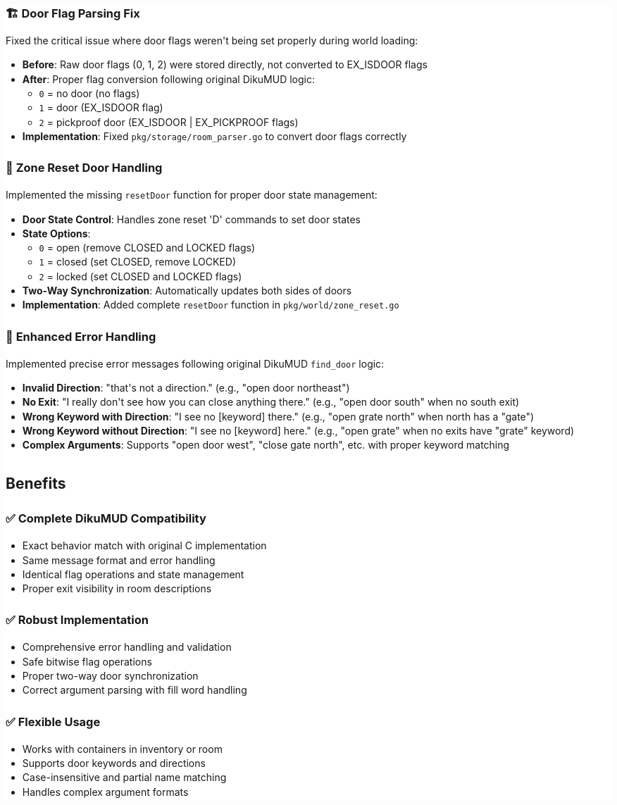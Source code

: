 ### 🏗️ **Door Flag Parsing Fix**
Fixed the critical issue where door flags weren't being set properly during world loading:
- **Before**: Raw door flags (0, 1, 2) were stored directly, not converted to EX_ISDOOR flags
- **After**: Proper flag conversion following original DikuMUD logic:
  - `0` = no door (no flags)
  - `1` = door (EX_ISDOOR flag)
  - `2` = pickproof door (EX_ISDOOR | EX_PICKPROOF flags)
- **Implementation**: Fixed `pkg/storage/room_parser.go` to convert door flags correctly

### 🔄 **Zone Reset Door Handling**
Implemented the missing `resetDoor` function for proper door state management:
- **Door State Control**: Handles zone reset 'D' commands to set door states
- **State Options**:
  - `0` = open (remove CLOSED and LOCKED flags)
  - `1` = closed (set CLOSED, remove LOCKED)
  - `2` = locked (set CLOSED and LOCKED flags)
- **Two-Way Synchronization**: Automatically updates both sides of doors
- **Implementation**: Added complete `resetDoor` function in `pkg/world/zone_reset.go`

### 🎯 **Enhanced Error Handling**
Implemented precise error messages following original DikuMUD `find_door` logic:
- **Invalid Direction**: "that's not a direction." (e.g., "open door northeast")
- **No Exit**: "I really don't see how you can close anything there." (e.g., "open door south" when no south exit)
- **Wrong Keyword with Direction**: "I see no [keyword] there." (e.g., "open grate north" when north has a "gate")
- **Wrong Keyword without Direction**: "I see no [keyword] here." (e.g., "open grate" when no exits have "grate" keyword)
- **Complex Arguments**: Supports "open door west", "close gate north", etc. with proper keyword matching

## Benefits

### ✅ **Complete DikuMUD Compatibility**
- Exact behavior match with original C implementation
- Same message format and error handling
- Identical flag operations and state management
- Proper exit visibility in room descriptions

### ✅ **Robust Implementation**
- Comprehensive error handling and validation
- Safe bitwise flag operations
- Proper two-way door synchronization
- Correct argument parsing with fill word handling

### ✅ **Flexible Usage**
- Works with containers in inventory or room
- Supports door keywords and directions
- Case-insensitive and partial name matching
- Handles complex argument formats
